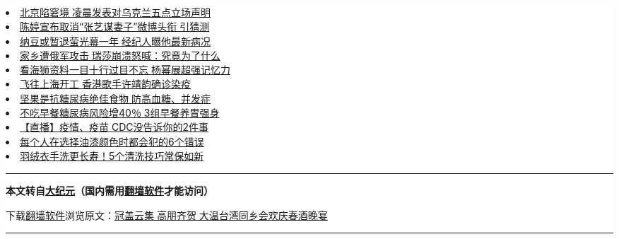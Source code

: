 <li><a href="https://github.com/umgvlm3440/djy/blob/master/gb/22/2/25/n13605502.md#1">北京陷窘境 凌晨发表对乌克兰五点立场声明</a></li>
<li><a href="https://github.com/umgvlm3440/djy/blob/master/gb/22/2/25/n13605706.md#1">陈婷宣布取消“张艺谋妻子”微博头衔 引猜测</a></li>
<li><a href="https://github.com/umgvlm3440/djy/blob/master/gb/22/2/27/n13609572.md#1">纳豆或暂退萤光幕一年 经纪人曝他最新病况</a></li>
<li><a href="https://github.com/umgvlm3440/djy/blob/master/gb/22/2/27/n13607917.md#1">家乡遭俄军攻击 瑞莎崩溃怒喊：究竟为了什么</a></li>
<li><a href="https://github.com/umgvlm3440/djy/blob/master/gb/22/2/27/n13609465.md#1">看海狮资料一目十行过目不忘 杨幂展超强记忆力</a></li>
<li><a href="https://github.com/umgvlm3440/djy/blob/master/gb/22/2/25/n13605987.md#1">飞往上海开工 香港歌手许靖韵确诊染疫</a></li>
<li><a href="https://github.com/umgvlm3440/djy/blob/master/gb/22/2/25/n13604960.md#1">坚果是抗糖尿病绝佳食物 防高血糖、并发症</a></li>
<li><a href="https://github.com/umgvlm3440/djy/blob/master/gb/22/2/18/n13586671.md#1">不吃早餐糖尿病风险增40％ 3组早餐养胃强身</a></li>
<li><a href="https://github.com/umgvlm3440/djy/blob/master/gb/22/2/26/n13607115.md#1">【直播】疫情、疫苗 CDC没告诉你的2件事</a></li>
<li><a href="https://github.com/umgvlm3440/djy/blob/master/gb/22/2/26/n13606670.md#1">每个人在选择油漆颜色时都会犯的6个错误</a></li>
<li><a href="https://github.com/umgvlm3440/djy/blob/master/gb/22/2/25/n13605795.md#1">羽绒衣手洗更长寿！5个清洗技巧常保如新</a></li>
<hr>

<strong>本文转自<a href="https://www.epochtimes.com">大纪元</a>（国内需用<a href="https://github.com/umgvlm3440/www/blob/master/README.md#8">翻墙软件</a>才能访问）</strong><p>下载<a href="https://github.com/umgvlm3440/www/blob/master/README.md#8">翻墙软件</a>浏览原文：<a href="https://www.epochtimes.com/gb/19/3/24/n11137018.htm">冠盖云集 高朋齐贺 大温台湾同乡会欢庆春酒晚宴</a></p><hr>

